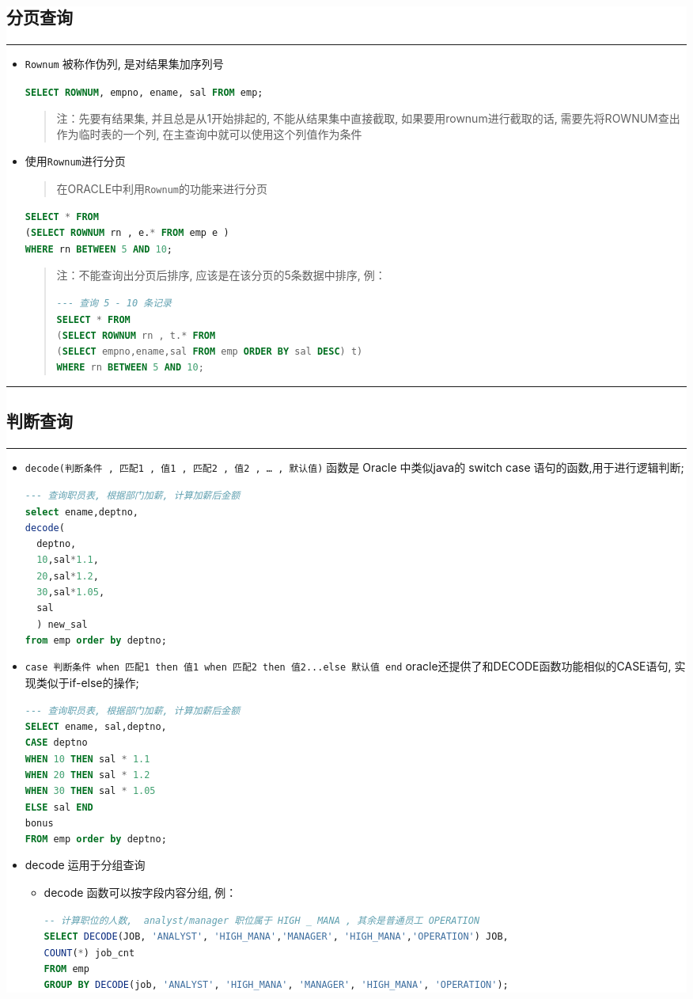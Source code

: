 ## 分页查询
---

+ `Rownum` 被称作伪列, 是对结果集加序列号
  ```SQL
  SELECT ROWNUM, empno, ename, sal FROM emp;
  ```
  > 注：先要有结果集, 并且总是从1开始排起的, 不能从结果集中直接截取, 如果要用rownum进行截取的话, 需要先将ROWNUM查出作为临时表的一个列, 在主查询中就可以使用这个列值作为条件
+ 使用`Rownum`进行分页
  > 在ORACLE中利用`Rownum`的功能来进行分页
  ```SQL
  SELECT * FROM
  (SELECT ROWNUM rn , e.* FROM emp e )
  WHERE rn BETWEEN 5 AND 10;
  ```
  > 注：不能查询出分页后排序, 应该是在该分页的5条数据中排序, 例：
  > ```SQL
  > --- 查询 5 - 10 条记录
  > SELECT * FROM
  > (SELECT ROWNUM rn , t.* FROM
  > (SELECT empno,ename,sal FROM emp ORDER BY sal DESC) t)
  > WHERE rn BETWEEN 5 AND 10;
  > ```

---
## 判断查询
---

+ `decode(判断条件 , 匹配1 , 值1 , 匹配2 , 值2 , … , 默认值)` 函数是 Oracle 中类似java的 switch case 语句的函数,用于进行逻辑判断;
  ```SQL
  --- 查询职员表, 根据部门加薪, 计算加薪后金额
  select ename,deptno,
  decode(
    deptno,
    10,sal*1.1,
    20,sal*1.2,
    30,sal*1.05,
    sal
    ) new_sal 
  from emp order by deptno;
  ```

+ `case 判断条件 when 匹配1 then 值1 when 匹配2 then 值2...else 默认值 end` oracle还提供了和DECODE函数功能相似的CASE语句, 实现类似于if-else的操作;
  ```SQL
  --- 查询职员表, 根据部门加薪, 计算加薪后金额
  SELECT ename, sal,deptno,
  CASE deptno 
  WHEN 10 THEN sal * 1.1
  WHEN 20 THEN sal * 1.2
  WHEN 30 THEN sal * 1.05
  ELSE sal END
  bonus
  FROM emp order by deptno;
  ```
+ decode 运用于分组查询
  + decode 函数可以按字段内容分组, 例：
    ```SQL
    -- 计算职位的人数,  analyst/manager 职位属于 HIGH _ MANA , 其余是普通员工 OPERATION
    SELECT DECODE(JOB, 'ANALYST', 'HIGH_MANA','MANAGER', 'HIGH_MANA','OPERATION') JOB, 
    COUNT(*) job_cnt
    FROM emp
    GROUP BY DECODE(job, 'ANALYST', 'HIGH_MANA', 'MANAGER', 'HIGH_MANA', 'OPERATION');
    ```
